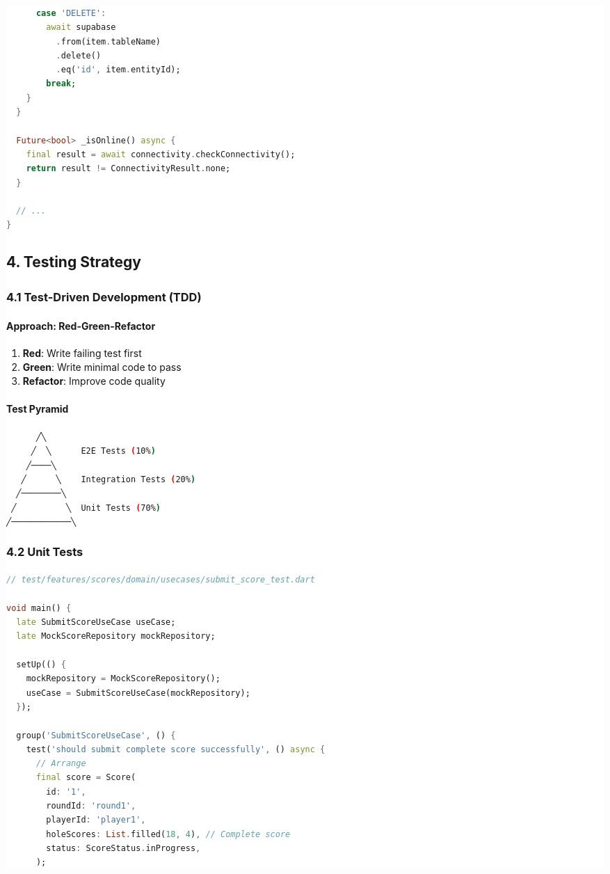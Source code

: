 ```dart
      case 'DELETE':
        await supabase
          .from(item.tableName)
          .delete()
          .eq('id', item.entityId);
        break;
    }
  }

  Future<bool> _isOnline() async {
    final result = await connectivity.checkConnectivity();
    return result != ConnectivityResult.none;
  }

  // ...
}
```

## 4. Testing Strategy

### 4.1 Test-Driven Development (TDD)

#### Approach: Red-Green-Refactor

1. **Red**: Write failing test first
2. **Green**: Write minimal code to pass
3. **Refactor**: Improve code quality

#### Test Pyramid

```bash
      ╱╲
     ╱  ╲      E2E Tests (10%)
    ╱────╲
   ╱      ╲    Integration Tests (20%)
  ╱────────╲
 ╱          ╲  Unit Tests (70%)
╱────────────╲
```

### 4.2 Unit Tests

```dart
// test/features/scores/domain/usecases/submit_score_test.dart

void main() {
  late SubmitScoreUseCase useCase;
  late MockScoreRepository mockRepository;

  setUp(() {
    mockRepository = MockScoreRepository();
    useCase = SubmitScoreUseCase(mockRepository);
  });

  group('SubmitScoreUseCase', () {
    test('should submit complete score successfully', () async {
      // Arrange
      final score = Score(
        id: '1',
        roundId: 'round1',
        playerId: 'player1',
        holeScores: List.filled(18, 4), // Complete score
        status: ScoreStatus.inProgress,
      );
```